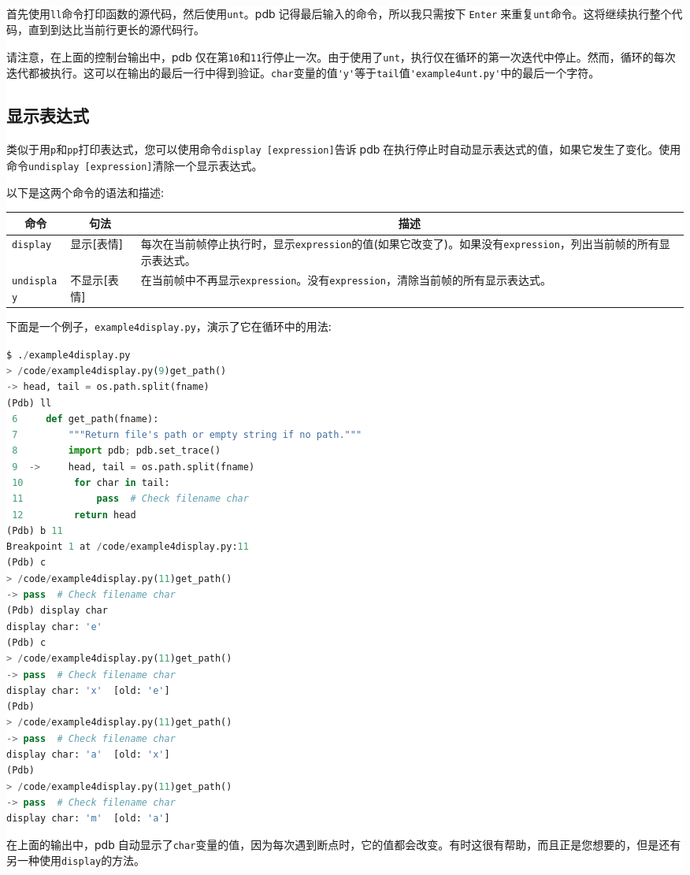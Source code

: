 首先使用`ll`命令打印函数的源代码，然后使用`unt`。pdb 记得最后输入的命令，所以我只需按下 `Enter` 来重复`unt`命令。这将继续执行整个代码，直到到达比当前行更长的源代码行。

请注意，在上面的控制台输出中，pdb 仅在第`10`和`11`行停止一次。由于使用了`unt`，执行仅在循环的第一次迭代中停止。然而，循环的每次迭代都被执行。这可以在输出的最后一行中得到验证。`char`变量的值`'y'`等于`tail`值`'example4unt.py'`中的最后一个字符。

## 显示表达式

类似于用`p`和`pp`打印表达式，您可以使用命令`display [expression]`告诉 pdb 在执行停止时自动显示表达式的值，如果它发生了变化。使用命令`undisplay [expression]`清除一个显示表达式。

以下是这两个命令的语法和描述:

| 命令 | 句法 | 描述 |
| --- | --- | --- |
| `display` | 显示[表情] | 每次在当前帧停止执行时，显示`expression`的值(如果它改变了)。如果没有`expression`，列出当前帧的所有显示表达式。 |
| `undisplay` | 不显示[表情] | 在当前帧中不再显示`expression`。没有`expression`，清除当前帧的所有显示表达式。 |

下面是一个例子，`example4display.py`，演示了它在循环中的用法:

```py
$ ./example4display.py 
> /code/example4display.py(9)get_path()
-> head, tail = os.path.split(fname)
(Pdb) ll
 6     def get_path(fname):
 7         """Return file's path or empty string if no path."""
 8         import pdb; pdb.set_trace()
 9  ->     head, tail = os.path.split(fname)
 10         for char in tail:
 11             pass  # Check filename char
 12         return head
(Pdb) b 11
Breakpoint 1 at /code/example4display.py:11
(Pdb) c
> /code/example4display.py(11)get_path()
-> pass  # Check filename char
(Pdb) display char
display char: 'e'
(Pdb) c
> /code/example4display.py(11)get_path()
-> pass  # Check filename char
display char: 'x'  [old: 'e']
(Pdb) 
> /code/example4display.py(11)get_path()
-> pass  # Check filename char
display char: 'a'  [old: 'x']
(Pdb) 
> /code/example4display.py(11)get_path()
-> pass  # Check filename char
display char: 'm'  [old: 'a']
```

在上面的输出中，pdb 自动显示了`char`变量的值，因为每次遇到断点时，它的值都会改变。有时这很有帮助，而且正是您想要的，但是还有另一种使用`display`的方法。
